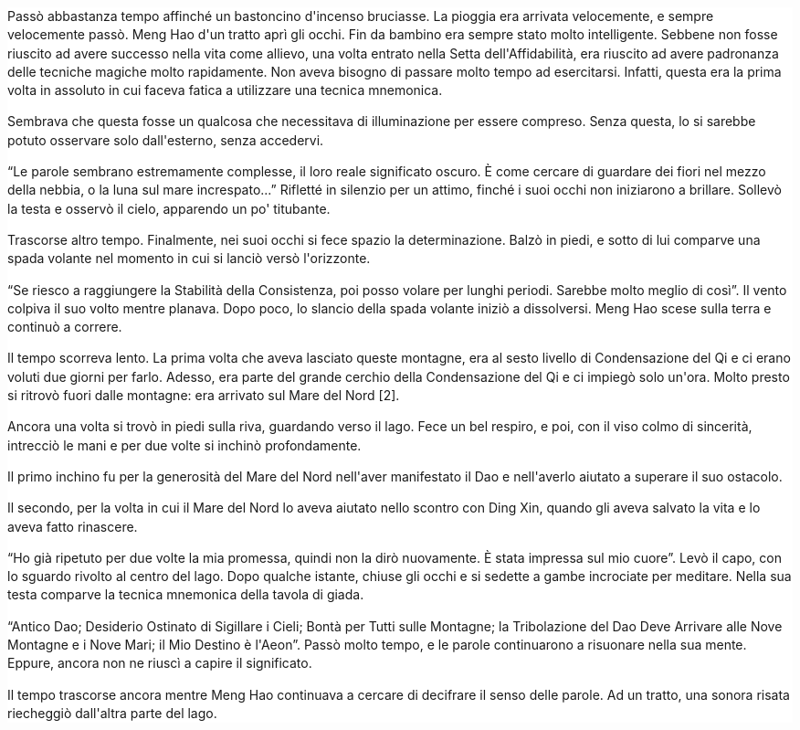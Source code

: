 
Passò abbastanza tempo affinché un bastoncino d'incenso bruciasse. La pioggia era arrivata velocemente, e sempre velocemente passò. Meng Hao d'un tratto aprì gli occhi. Fin da bambino era sempre stato molto intelligente. Sebbene non fosse riuscito ad avere successo nella vita come allievo, una volta entrato nella Setta dell'Affidabilità, era riuscito ad avere padronanza delle tecniche magiche molto rapidamente. Non aveva bisogno di passare molto tempo ad esercitarsi. Infatti, questa era la prima volta in assoluto in cui faceva fatica a utilizzare una tecnica mnemonica.


Sembrava che questa fosse un qualcosa che necessitava di illuminazione per essere compreso. Senza questa, lo si sarebbe potuto osservare solo dall'esterno, senza accedervi.


“Le parole sembrano estremamente complesse, il loro reale significato oscuro. È come cercare di guardare dei fiori nel mezzo della nebbia, o la luna sul mare increspato...” Rifletté in silenzio per un attimo, finché i suoi occhi non iniziarono a brillare. Sollevò la testa e osservò il cielo, apparendo un po' titubante.


Trascorse altro tempo. Finalmente, nei suoi occhi si fece spazio la determinazione. Balzò in piedi, e sotto di lui comparve una spada volante nel momento in cui si lanciò versò l'orizzonte.


“Se riesco a raggiungere la Stabilità della Consistenza, poi posso volare per lunghi periodi. Sarebbe molto meglio di così”. Il vento colpiva il suo volto mentre planava. Dopo poco, lo slancio della spada volante iniziò a dissolversi. Meng Hao scese sulla terra e continuò a correre.


Il tempo scorreva lento. La prima volta che aveva lasciato queste montagne, era al sesto livello di Condensazione del Qi e ci erano voluti due giorni per farlo. Adesso, era parte del grande cerchio della Condensazione del Qi e ci impiegò solo un'ora. Molto presto si ritrovò fuori dalle montagne: era arrivato sul Mare del Nord [2].


Ancora una volta si trovò in piedi sulla riva, guardando verso il lago. Fece un bel respiro, e poi, con il viso colmo di sincerità, intrecciò le mani e per due volte si inchinò profondamente.


Il primo inchino fu per la generosità del Mare del Nord nell'aver manifestato il Dao e nell'averlo aiutato a superare il suo ostacolo.


Il secondo, per la volta in cui il Mare del Nord lo aveva aiutato nello scontro con Ding Xin, quando gli aveva salvato la vita e lo aveva fatto rinascere.


“Ho già ripetuto per due volte la mia promessa, quindi non la dirò nuovamente. È stata impressa sul mio cuore”. Levò il capo, con lo sguardo rivolto al centro del lago. Dopo qualche istante, chiuse gli occhi e si sedette a gambe incrociate per meditare. Nella sua testa comparve la tecnica mnemonica della tavola di giada.


“Antico Dao; Desiderio Ostinato di Sigillare i Cieli; Bontà per Tutti sulle Montagne; la Tribolazione del Dao Deve Arrivare alle Nove Montagne e i Nove Mari; il Mio Destino è l'Aeon”. Passò molto tempo, e le parole continuarono a risuonare nella sua mente. Eppure, ancora non ne riuscì a capire il significato.


Il tempo trascorse ancora mentre Meng Hao continuava a cercare di decifrare il senso delle parole. Ad un tratto, una sonora risata riecheggiò dall'altra parte del lago.

